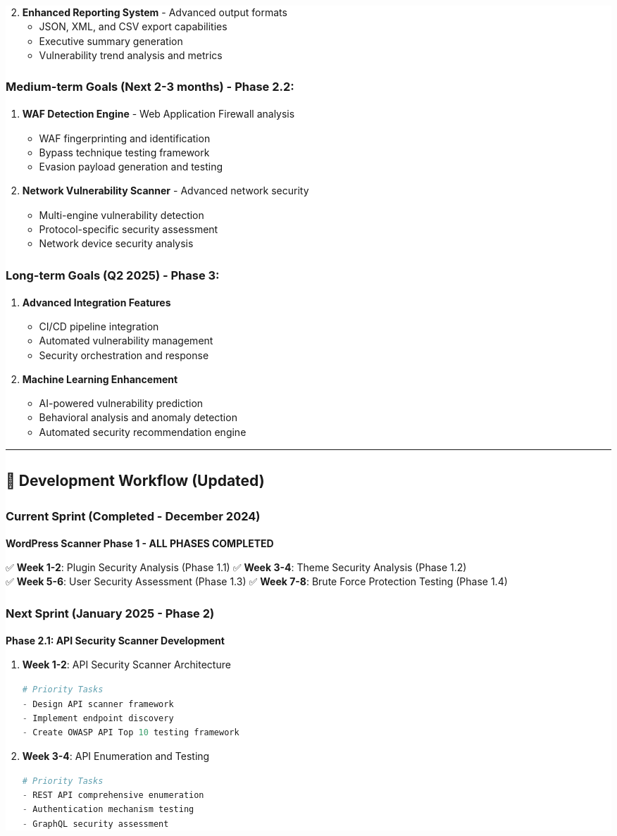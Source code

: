 2. **Enhanced Reporting System** - Advanced output formats
   - JSON, XML, and CSV export capabilities
   - Executive summary generation
   - Vulnerability trend analysis and metrics

### **Medium-term Goals (Next 2-3 months) - Phase 2.2:**
1. **WAF Detection Engine** - Web Application Firewall analysis
   - WAF fingerprinting and identification
   - Bypass technique testing framework
   - Evasion payload generation and testing

2. **Network Vulnerability Scanner** - Advanced network security
   - Multi-engine vulnerability detection
   - Protocol-specific security assessment
   - Network device security analysis

### **Long-term Goals (Q2 2025) - Phase 3:**
1. **Advanced Integration Features**
   - CI/CD pipeline integration
   - Automated vulnerability management
   - Security orchestration and response

2. **Machine Learning Enhancement**
   - AI-powered vulnerability prediction
   - Behavioral analysis and anomaly detection
   - Automated security recommendation engine

---

## 📝 **Development Workflow (Updated)**

### **Current Sprint (Completed - December 2024)**

**WordPress Scanner Phase 1 - ALL PHASES COMPLETED**

✅ **Week 1-2**: Plugin Security Analysis (Phase 1.1)
✅ **Week 3-4**: Theme Security Analysis (Phase 1.2)  
✅ **Week 5-6**: User Security Assessment (Phase 1.3)
✅ **Week 7-8**: Brute Force Protection Testing (Phase 1.4)

### **Next Sprint (January 2025 - Phase 2)**

**Phase 2.1: API Security Scanner Development**

1. **Week 1-2**: API Security Scanner Architecture
   ```python
   # Priority Tasks
   - Design API scanner framework
   - Implement endpoint discovery
   - Create OWASP API Top 10 testing framework
   ```

2. **Week 3-4**: API Enumeration and Testing
   ```python
   # Priority Tasks  
   - REST API comprehensive enumeration
   - Authentication mechanism testing
   - GraphQL security assessment
   ```
